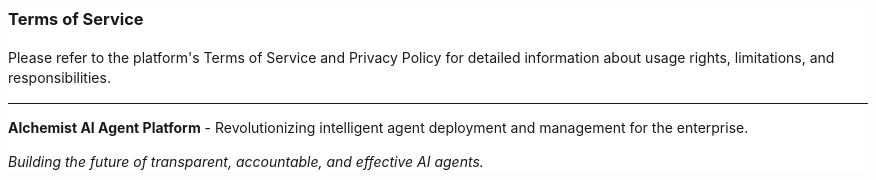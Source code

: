 ### Terms of Service

Please refer to the platform's Terms of Service and Privacy Policy for detailed information about usage rights, limitations, and responsibilities.

---

**Alchemist AI Agent Platform** - Revolutionizing intelligent agent deployment and management for the enterprise.

*Building the future of transparent, accountable, and effective AI agents.*